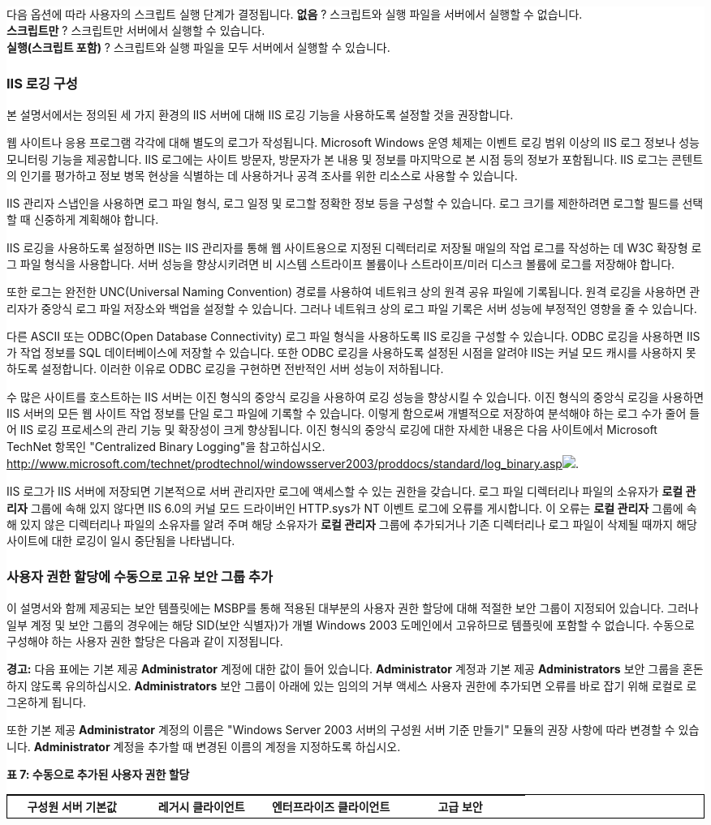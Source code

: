 <td style="border:1px solid black;">다음 옵션에 따라 사용자의 스크립트 실행 단계가 결정됩니다. <strong>없음</strong> ? 스크립트와 실행 파일을 서버에서 실행할 수 없습니다.<br />
<strong>스크립트만</strong> ? 스크립트만 서버에서 실행할 수 있습니다.<br />
<strong>실행(스크립트 포함)</strong> ? 스크립트와 실행 파일을 모두 서버에서 실행할 수 있습니다.</td>
</tr>
</tbody>
</table>
 

### IIS 로깅 구성

본 설명서에서는 정의된 세 가지 환경의 IIS 서버에 대해 IIS 로깅 기능을 사용하도록 설정할 것을 권장합니다.

웹 사이트나 응용 프로그램 각각에 대해 별도의 로그가 작성됩니다. Microsoft Windows 운영 체제는 이벤트 로깅 범위 이상의 IIS 로그 정보나 성능 모니터링 기능을 제공합니다. IIS 로그에는 사이트 방문자, 방문자가 본 내용 및 정보를 마지막으로 본 시점 등의 정보가 포함됩니다. IIS 로그는 콘텐트의 인기를 평가하고 정보 병목 현상을 식별하는 데 사용하거나 공격 조사를 위한 리소스로 사용할 수 있습니다.

IIS 관리자 스냅인을 사용하면 로그 파일 형식, 로그 일정 및 로그할 정확한 정보 등을 구성할 수 있습니다. 로그 크기를 제한하려면 로그할 필드를 선택할 때 신중하게 계획해야 합니다.

IIS 로깅을 사용하도록 설정하면 IIS는 IIS 관리자를 통해 웹 사이트용으로 지정된 디렉터리로 저장될 매일의 작업 로그를 작성하는 데 W3C 확장형 로그 파일 형식을 사용합니다. 서버 성능을 향상시키려면 비 시스템 스트라이프 볼륨이나 스트라이프/미러 디스크 볼륨에 로그를 저장해야 합니다.

또한 로그는 완전한 UNC(Universal Naming Convention) 경로를 사용하여 네트워크 상의 원격 공유 파일에 기록됩니다. 원격 로깅을 사용하면 관리자가 중앙식 로그 파일 저장소와 백업을 설정할 수 있습니다. 그러나 네트워크 상의 로그 파일 기록은 서버 성능에 부정적인 영향을 줄 수 있습니다.

다른 ASCII 또는 ODBC(Open Database Connectivity) 로그 파일 형식을 사용하도록 IIS 로깅을 구성할 수 있습니다. ODBC 로깅을 사용하면 IIS가 작업 정보를 SQL 데이터베이스에 저장할 수 있습니다. 또한 ODBC 로깅을 사용하도록 설정된 시점을 알려야 IIS는 커널 모드 캐시를 사용하지 못하도록 설정합니다. 이러한 이유로 ODBC 로깅을 구현하면 전반적인 서버 성능이 저하됩니다.

수 많은 사이트를 호스트하는 IIS 서버는 이진 형식의 중앙식 로깅을 사용하여 로깅 성능을 향상시킬 수 있습니다. 이진 형식의 중앙식 로깅을 사용하면 IIS 서버의 모든 웹 사이트 작업 정보를 단일 로그 파일에 기록할 수 있습니다. 이렇게 함으로써 개별적으로 저장하여 분석해야 하는 로그 수가 줄어 들어 IIS 로깅 프로세스의 관리 기능 및 확장성이 크게 향상됩니다. 이진 형식의 중앙식 로깅에 대한 자세한 내용은 다음 사이트에서 Microsoft TechNet 항목인 "Centralized Binary Logging"을 참고하십시오. <http://www.microsoft.com/technet/prodtechnol/windowsserver2003/proddocs/standard/log_binary.asp>![](images/Dd547915.tous(ko-kr,TechNet.10).gif).

IIS 로그가 IIS 서버에 저장되면 기본적으로 서버 관리자만 로그에 액세스할 수 있는 권한을 갖습니다. 로그 파일 디렉터리나 파일의 소유자가 **로컬 관리자** 그룹에 속해 있지 않다면 IIS 6.0의 커널 모드 드라이버인 HTTP.sys가 NT 이벤트 로그에 오류를 게시합니다. 이 오류는 **로컬 관리자** 그룹에 속해 있지 않은 디렉터리나 파일의 소유자를 알려 주며 해당 소유자가 **로컬 관리자** 그룹에 추가되거나 기존 디렉터리나 로그 파일이 삭제될 때까지 해당 사이트에 대한 로깅이 일시 중단됨을 나타냅니다.

### 사용자 권한 할당에 수동으로 고유 보안 그룹 추가

이 설명서와 함께 제공되는 보안 템플릿에는 MSBP를 통해 적용된 대부분의 사용자 권한 할당에 대해 적절한 보안 그룹이 지정되어 있습니다. 그러나 일부 계정 및 보안 그룹의 경우에는 해당 SID(보안 식별자)가 개별 Windows 2003 도메인에서 고유하므로 템플릿에 포함할 수 없습니다. 수동으로 구성해야 하는 사용자 권한 할당은 다음과 같이 지정됩니다.

**경고:** 다음 표에는 기본 제공 **Administrator** 계정에 대한 값이 들어 있습니다. **Administrator** 계정과 기본 제공 **Administrators** 보안 그룹을 혼돈하지 않도록 유의하십시오. **Administrators** 보안 그룹이 아래에 있는 임의의 거부 액세스 사용자 권한에 추가되면 오류를 바로 잡기 위해 로컬로 로그온하게 됩니다.

또한 기본 제공 **Administrator** 계정의 이름은 "Windows Server 2003 서버의 구성원 서버 기준 만들기" 모듈의 권장 사항에 따라 변경할 수 있습니다. **Administrator** 계정을 추가할 때 변경된 이름의 계정을 지정하도록 하십시오.

**표 7: 수동으로 추가된 사용자 권한 할당**

 
<table style="border:1px solid black;">
<colgroup>
<col width="25%" />
<col width="25%" />
<col width="25%" />
<col width="25%" />
</colgroup>
<thead>
<tr class="header">
<th>구성원 서버 기본값</th>
<th>레거시 클라이언트</th>
<th>엔터프라이즈 클라이언트</th>
<th>고급 보안</th>
</tr>